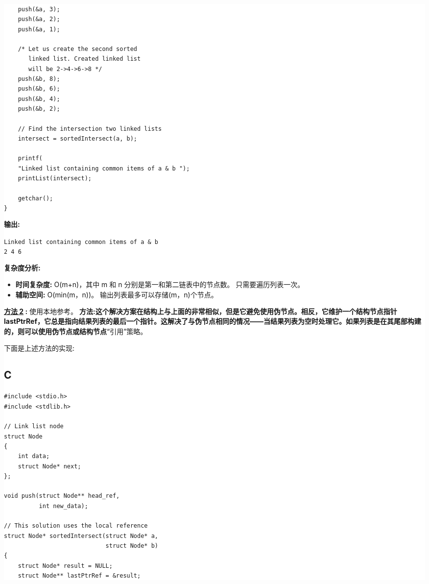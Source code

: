 ```
    push(&a, 3);
    push(&a, 2);
    push(&a, 1);

    /* Let us create the second sorted 
       linked list. Created linked list 
       will be 2->4->6->8 */
    push(&b, 8);
    push(&b, 6);
    push(&b, 4);
    push(&b, 2);

    // Find the intersection two linked lists 
    intersect = sortedIntersect(a, b);

    printf(
    "Linked list containing common items of a & b ");
    printList(intersect);

    getchar();
}
```

**输出:**

```
Linked list containing common items of a & b 
2 4 6 
```

**复杂度分析:**

*   **时间复杂度:** O(m+n)，其中 m 和 n 分别是第一和第二链表中的节点数。
    只需要遍历列表一次。
*   **辅助空间:** O(min(m，n))。
    输出列表最多可以存储(m，n)个节点。

**<u>方法 2</u> :** 使用本地参考。
**方法:**这个解决方案在结构上与上面的非常相似，但是它避免使用伪节点。相反，它维护一个结构节点**指针 lastPtrRef，它总是指向结果列表的最后一个指针。这解决了与伪节点相同的情况——当结果列表为空时处理它。如果列表是在其尾部构建的，则可以使用伪节点或结构节点**“引用”策略。

下面是上述方法的实现:

## C

```
#include <stdio.h>
#include <stdlib.h>

// Link list node 
struct Node 
{
    int data;
    struct Node* next;
};

void push(struct Node** head_ref,
          int new_data);

// This solution uses the local reference 
struct Node* sortedIntersect(struct Node* a,
                             struct Node* b)
{
    struct Node* result = NULL;
    struct Node** lastPtrRef = &result;

```